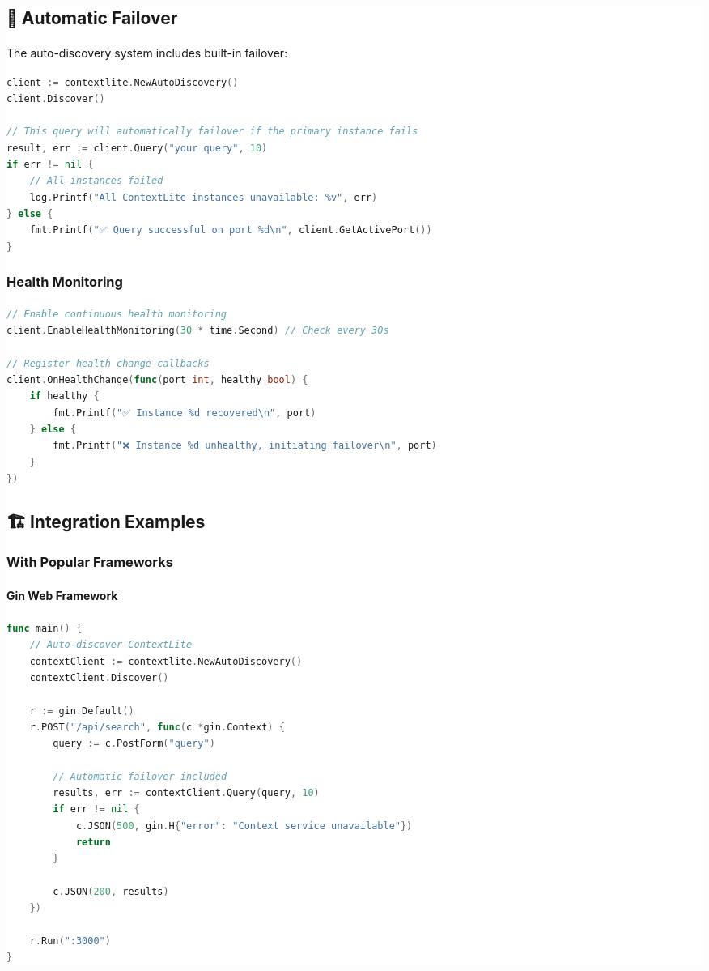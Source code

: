 ## 🔄 Automatic Failover

The auto-discovery system includes built-in failover:

```go
client := contextlite.NewAutoDiscovery()
client.Discover()

// This query will automatically failover if the primary instance fails
result, err := client.Query("your query", 10)
if err != nil {
    // All instances failed
    log.Printf("All ContextLite instances unavailable: %v", err)
} else {
    fmt.Printf("✅ Query successful on port %d\n", client.GetActivePort())
}
```

### Health Monitoring
```go
// Enable continuous health monitoring
client.EnableHealthMonitoring(30 * time.Second) // Check every 30s

// Register health change callbacks
client.OnHealthChange(func(port int, healthy bool) {
    if healthy {
        fmt.Printf("✅ Instance %d recovered\n", port)
    } else {
        fmt.Printf("❌ Instance %d unhealthy, initiating failover\n", port)
    }
})
```

## 🏗️ Integration Examples

### With Popular Frameworks

#### **Gin Web Framework**
```go
func main() {
    // Auto-discover ContextLite
    contextClient := contextlite.NewAutoDiscovery()
    contextClient.Discover()
    
    r := gin.Default()
    r.POST("/api/search", func(c *gin.Context) {
        query := c.PostForm("query")
        
        // Automatic failover included
        results, err := contextClient.Query(query, 10)
        if err != nil {
            c.JSON(500, gin.H{"error": "Context service unavailable"})
            return
        }
        
        c.JSON(200, results)
    })
    
    r.Run(":3000")
}
```
